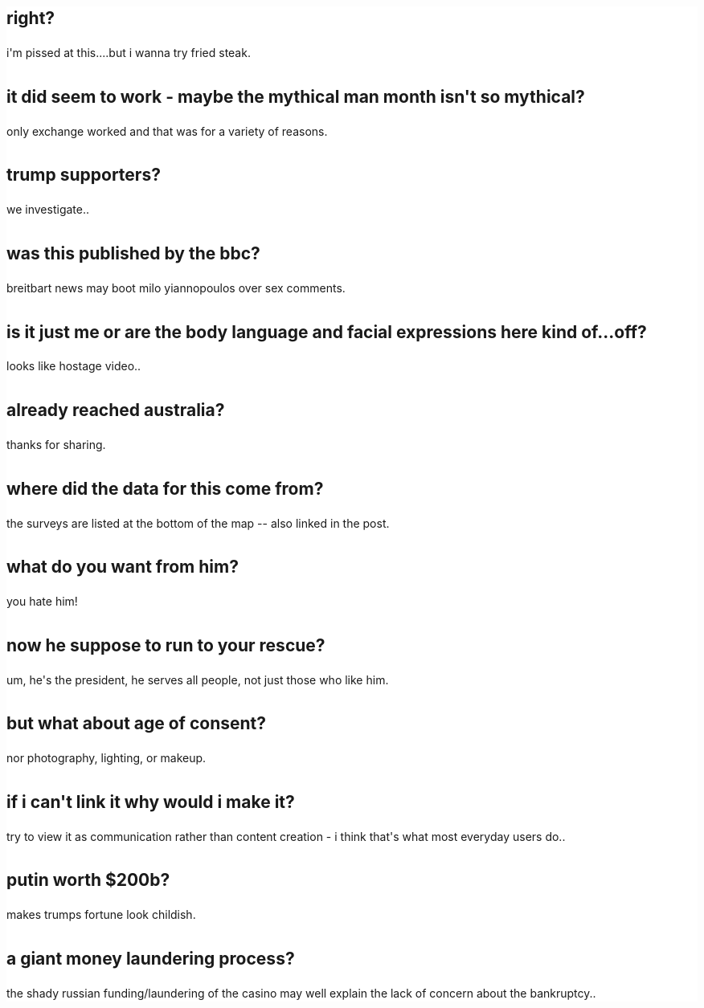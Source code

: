 ## right?
i'm pissed at this....but i wanna try fried steak.

## it did seem to work - maybe the mythical man month isn't so mythical?
only exchange worked and that was for a variety of reasons.

## trump supporters?
we investigate..

## was this published by the bbc?
breitbart news may boot milo yiannopoulos over sex comments.

## is it just me or are the body language and facial expressions here kind of...off?
looks like hostage video..

## already reached australia?
thanks for sharing.

## where did the data for this come from?
the surveys are listed at the bottom of the map -- also linked in the post.

## what do you want from him?
you hate him!

## now he suppose to run to your rescue?
um, he's the president, he serves all people, not just those who like him.

## but what about age of consent?
nor photography, lighting, or makeup.

## if i can't link it why would i make it?
try to view it as communication rather than content creation - i think that's what most everyday users do..

## putin worth $200b?
makes trumps fortune look childish.

## a giant money laundering process?
the shady russian funding/laundering of the casino may well explain the lack of concern about the bankruptcy..

